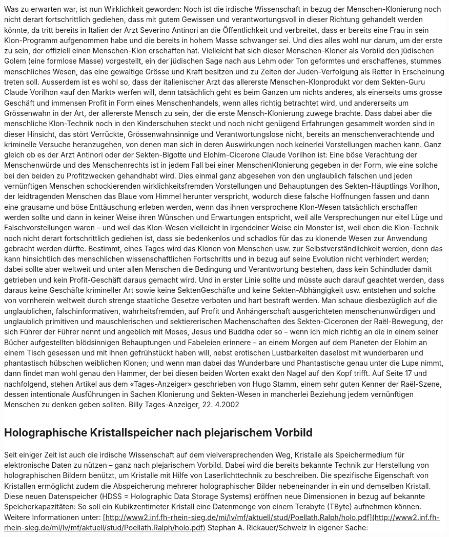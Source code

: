 Was zu erwarten war, ist nun Wirklichkeit geworden: Noch ist die irdische Wissenschaft in bezug der Menschen-Klonierung noch nicht derart fortschrittlich gediehen, dass mit gutem Gewissen und verantwortungsvoll in dieser Richtung gehandelt werden könnte, da tritt bereits in Italien der Arzt Severino Antinori an die Öffentlichkeit und verbreitet, dass er bereits eine Frau in sein Klon-Programm aufgenommen habe und die bereits in hohem Masse schwanger sei. Und dies alles wohl nur darum, um der erste zu sein, der offiziell einen Menschen-Klon erschaffen hat. Vielleicht hat sich dieser Menschen-Kloner als Vorbild den jüdischen Golem (eine formlose Masse) vorgestellt, ein der jüdischen Sage nach aus Lehm oder Ton geformtes und erschaffenes, stummes menschliches Wesen, das eine gewaltige Grösse und Kraft besitzen und zu Zeiten der Juden-Verfolgung als Retter in Erscheinung treten soll. Ausserdem ist es wohl so, dass der italienischer Arzt das allererste Menschen-Klonprodukt vor dem Sekten-Guru Claude Vorilhon «auf den Markt» werfen will, denn tatsächlich geht es beim Ganzen um nichts anderes, als einerseits ums grosse Geschäft und immensen Profit in Form eines Menschenhandels, wenn alles richtig betrachtet wird, und andererseits um Grössenwahn in der Art, der allererste Mensch zu sein, der die erste Mensch-Klonierung zuwege brachte. Dass dabei aber die menschliche Klon-Technik noch in den Kinderschuhen steckt und noch nicht genügend Erfahrungen gesammelt worden sind in dieser Hinsicht, das stört Verrückte, Grössenwahnsinnige und Verantwortungslose nicht, bereits an menschenverachtende und kriminelle Versuche heranzugehen, von denen man sich in deren Auswirkungen noch keinerlei Vorstellungen machen kann.
Ganz gleich ob es der Arzt Antinori oder der Sekten-Bigotte und Elohim-Cicerone Claude Vorilhon ist: Eine böse Verachtung der Menschenwürde und des Menschenrechts ist in jedem Fall bei einer MenschenKlonierung gegeben in der Form, wie eine solche bei den beiden zu Profitzwecken gehandhabt wird. Dies einmal ganz abgesehen von den unglaublich falschen und jeden vernünftigen Menschen schockierenden wirklichkeitsfremden Vorstellungen und Behauptungen des Sekten-Häuptlings Vorilhon, der leidtragenden Menschen das Blaue vom Himmel herunter verspricht, wodurch diese falsche Hoffnungen fassen und dann eine grausame und böse Enttäuschung erleben werden, wenn das ihnen versprochene Klon-Wesen tatsächlich erschaffen werden sollte und dann in keiner Weise ihren Wünschen und Erwartungen entspricht, weil alle Versprechungen nur eitel Lüge und Falschvorstellungen waren – und weil das Klon-Wesen vielleicht in irgendeiner Weise ein Monster ist, weil eben die Klon-Technik noch nicht derart fortschrittlich gediehen ist, dass sie bedenkenlos und schadlos für das zu klonende Wesen zur Anwendung gebracht werden dürfte. Bestimmt, eines Tages wird das Klonen von Menschen usw. zur Selbstverständlichkeit werden, denn das kann hinsichtlich des menschlichen wissenschaftlichen Fortschritts und in bezug auf seine Evolution nicht verhindert werden; dabei sollte aber weltweit und unter allen Menschen die Bedingung und Verantwortung bestehen, dass kein Schindluder damit getrieben und kein Profit-Geschäft daraus gemacht wird. Und in erster Linie sollte und müsste auch darauf geachtet werden, dass daraus keine Geschäfte krimineller Art sowie keine SektenGeschäfte und keine Sekten-Abhängigkeit usw. entstehen und solche von vornherein weltweit durch strenge staatliche Gesetze verboten und hart bestraft werden. Man schaue diesbezüglich auf die unglaublichen, falschinformativen, wahrheitsfremden, auf Profit und Anhängerschaft ausgerichteten menschenunwürdigen und unglaublich primitiven und mauschlerischen und sektiererischen Machenschaften des Sekten-Ciceronen der Raël-Bewegung, der sich Führer der Führer nennt und angeblich mit Moses, Jesus und Buddha oder so – wenn ich mich richtig an die in einem seiner Bücher aufgestellten blödsinnigen Behauptungen und Fabeleien erinnere – an einem Morgen auf dem Planeten der Elohim an einem Tisch gesessen und mit ihnen gefrühstückt haben will, nebst erotischen Lustbarkeiten daselbst mit wunderbaren und phantastisch hübschen weiblichen Klonen; und wenn man dabei das Wunderbare und Phantastische genau unter die Lupe nimmt, dann findet man wohl genau den Hammer, der bei diesen beiden Worten exakt den Nagel auf den Kopf trifft.
Auf Seite 17 und nachfolgend, stehen Artikel aus dem «Tages-Anzeiger» geschrieben von Hugo Stamm, einem sehr guten Kenner der Raël-Szene, dessen intentionale Ausführungen in Sachen Klonierung und Sekten-Wesen in mancherlei Beziehung jedem vernünftigen Menschen zu denken geben sollten.
Billy Tages-Anzeiger, 22. 4.2002
## Holographische Kristallspeicher nach plejarischem Vorbild
Seit einiger Zeit ist auch die irdische Wissenschaft auf dem vielversprechenden Weg, Kristalle als Speichermedium für elektronische Daten zu nützen – ganz nach plejarischem Vorbild. Dabei wird die bereits bekannte Technik zur Herstellung von holographischen Bildern benützt, um Kristalle mit Hilfe von Laserlichttechnik zu beschreiben. Die spezifische Eigenschaft von Kristallen ermöglicht zudem die Abspeicherung mehrerer holographischer Bilder nebeneinander in ein und demselben Kristall. Diese neuen Datenspeicher (HDSS = Holographic Data Storage Systems) eröffnen neue Dimensionen in bezug auf bekannte Speicherkapazitäten: So soll ein Kubikzentimeter Kristall eine Datenmenge von einem Terabyte (TByte) aufnehmen können.
Weitere Informationen unter: [http://www2.inf.fh-rhein-sieg.de/mi/lv/mf/aktuell/stud/Poellath.Ralph/holo.pdf](http://www2.inf.fh-rhein-sieg.de/mi/lv/mf/aktuell/stud/Poellath.Ralph/holo.pdf) Stephan A. Rickauer/Schweiz In eigener Sache: